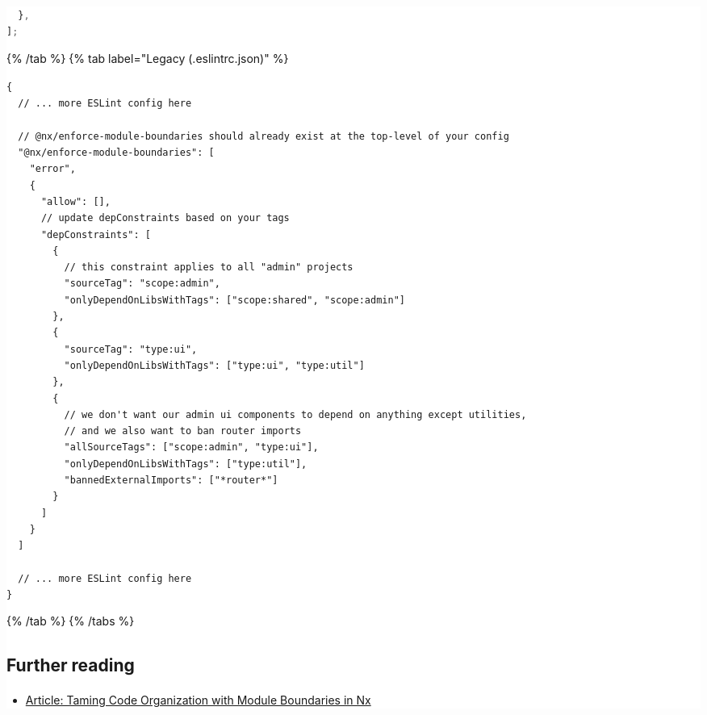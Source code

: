```javascript {% fileName="eslint.config.mjs" %}
  },
];
```

{% /tab %}
{% tab label="Legacy (.eslintrc.json)" %}

```jsonc {% fileName=".eslintrc.json" %}
{
  // ... more ESLint config here

  // @nx/enforce-module-boundaries should already exist at the top-level of your config
  "@nx/enforce-module-boundaries": [
    "error",
    {
      "allow": [],
      // update depConstraints based on your tags
      "depConstraints": [
        {
          // this constraint applies to all "admin" projects
          "sourceTag": "scope:admin",
          "onlyDependOnLibsWithTags": ["scope:shared", "scope:admin"]
        },
        {
          "sourceTag": "type:ui",
          "onlyDependOnLibsWithTags": ["type:ui", "type:util"]
        },
        {
          // we don't want our admin ui components to depend on anything except utilities,
          // and we also want to ban router imports
          "allSourceTags": ["scope:admin", "type:ui"],
          "onlyDependOnLibsWithTags": ["type:util"],
          "bannedExternalImports": ["*router*"]
        }
      ]
    }
  ]

  // ... more ESLint config here
}
```

{% /tab %}
{% /tabs %}

## Further reading

- [Article: Taming Code Organization with Module Boundaries in Nx](/blog/mastering-the-project-boundaries-in-nx)
